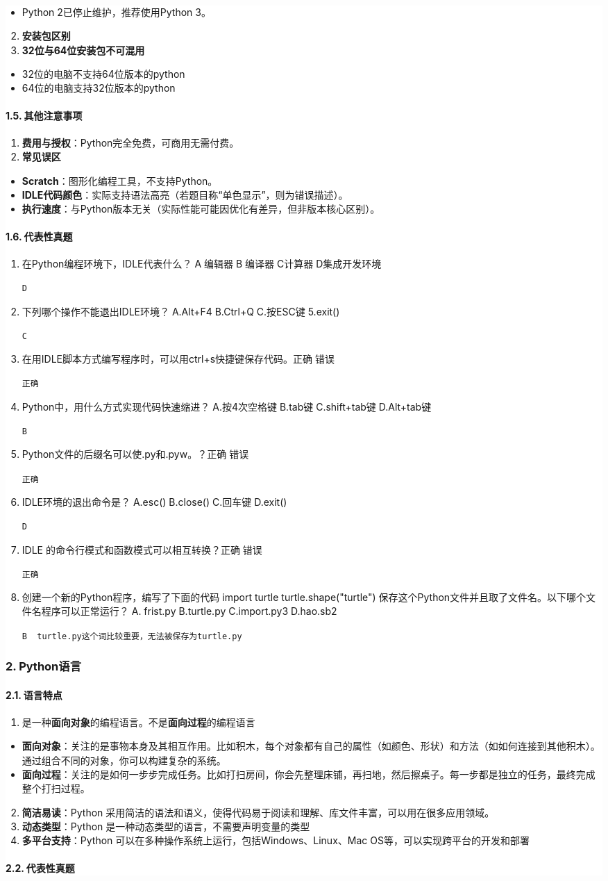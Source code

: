 * Python 2已停止维护，推荐使用Python 3。
2. **安装包区别**
3. **32位与64位安装包不可混用**
* 32位的电脑不支持64位版本的python
* 64位的电脑支持32位版本的python
#### 1.5. 其他注意事项
1. **费用与授权**：Python完全免费，可商用无需付费。
2. **常见误区**
* **Scratch**：图形化编程工具，不支持Python。
* **IDLE代码颜色**：实际支持语法高亮（若题目称“单色显示”，则为错误描述）。
* **执行速度**：与Python版本无关（实际性能可能因优化有差异，但非版本核心区别）。
#### 1.6. 代表性真题
1. 在Python编程环境下，IDLE代表什么？
   A 编辑器    B 编译器   C计算器    D集成开发环境
    ```
    D
    ```
2. 下列哪个操作不能退出IDLE环境？
   A.Alt+F4 B.Ctrl+Q C.按ESC键 5.exit()
    ```
    C
    ```
3. 在用IDLE脚本方式编写程序时，可以用ctrl+s快捷键保存代码。正确 错误
    ```
    正确
    ```
4. Python中，用什么方式实现代码快速缩进？
   A.按4次空格键 B.tab键 C.shift+tab键 D.Alt+tab键
    ```
    B
    ```
5. Python文件的后缀名可以使.py和.pyw。？正确 错误
    ```
    正确
    ```
6. IDLE环境的退出命令是？
   A.esc() B.close() C.回车键 D.exit()
    ```
    D
    ```
7. IDLE 的命令行模式和函数模式可以相互转换？正确 错误
    ```
    正确
    ```
8. 创建一个新的Python程序，编写了下面的代码
   import turtle
   turtle.shape("turtle")
   保存这个Python文件并且取了文件名。以下哪个文件名程序可以正常运行？
   A. frist.py  B.turtle.py     C.import.py3     D.hao.sb2
    ```
    B  turtle.py这个词比较重要，无法被保存为turtle.py
    ```
### 2. Python语言
#### 2.1. 语言特点
1. 是一种**面向对象**的编程语言。不是**面向过程**的编程语言
* **面向对象**：关注的是事物本身及其相互作用。比如积木，每个对象都有自己的属性（如颜色、形状）和方法（如如何连接到其他积木）。通过组合不同的对象，你可以构建复杂的系统。
* **面向过程**：关注的是如何一步步完成任务。比如打扫房间，你会先整理床铺，再扫地，然后擦桌子。每一步都是独立的任务，最终完成整个打扫过程。
2. **简洁易读**：Python 采用简洁的语法和语义，使得代码易于阅读和理解、库文件丰富，可以用在很多应用领域。
3. **动态类型**：Python 是一种动态类型的语言，不需要声明变量的类型
4. **多平台支持**：Python 可以在多种操作系统上运行，包括Windows、Linux、Mac OS等，可以实现跨平台的开发和部署
#### 2.2. 代表性真题